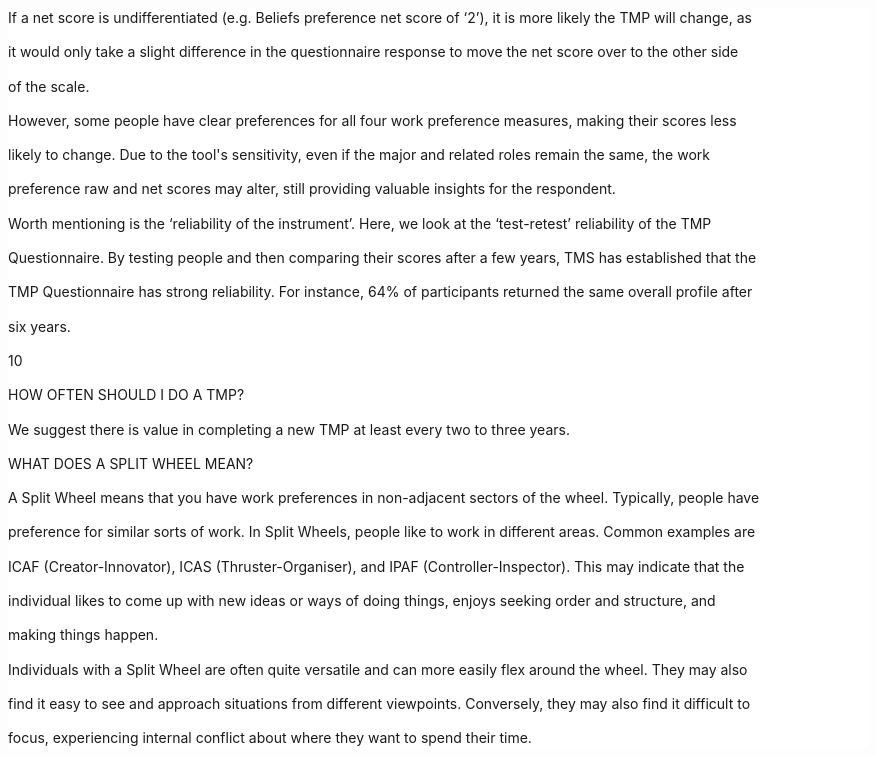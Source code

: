
If a net score is undifferentiated (e.g. Beliefs preference net score of ‘2’), it is more likely the TMP will change, as

it would only take a slight difference in the questionnaire response to move the net score over to the other side

of the scale.


However, some people have clear preferences for all four work preference measures, making their scores less

likely to change. Due to the tool's sensitivity, even if the major and related roles remain the same, the work

preference raw and net scores may alter, still providing valuable insights for the respondent.


Worth mentioning is the ‘reliability of the instrument’. Here, we look at the ‘test-retest’ reliability of the TMP

Questionnaire. By testing people and then comparing their scores after a few years, TMS has established that the

TMP Questionnaire has strong reliability. For instance, 64% of participants returned the same overall profile after

six years.


10


HOW OFTEN SHOULD I DO A TMP?


We suggest there is value in completing a new TMP at least every two to three years.


WHAT DOES A SPLIT WHEEL MEAN?


A Split Wheel means that you have work preferences in non-adjacent sectors of the wheel. Typically, people have

preference for similar sorts of work. In Split Wheels, people like to work in different areas. Common examples are

ICAF (Creator-Innovator), ICAS (Thruster-Organiser), and IPAF (Controller-Inspector). This may indicate that the

individual likes to come up with new ideas or ways of doing things, enjoys seeking order and structure, and

making things happen.


Individuals with a Split Wheel are often quite versatile and can more easily flex around the wheel. They may also

find it easy to see and approach situations from different viewpoints. Conversely, they may also find it difficult to

focus, experiencing internal conflict about where they want to spend their time.
